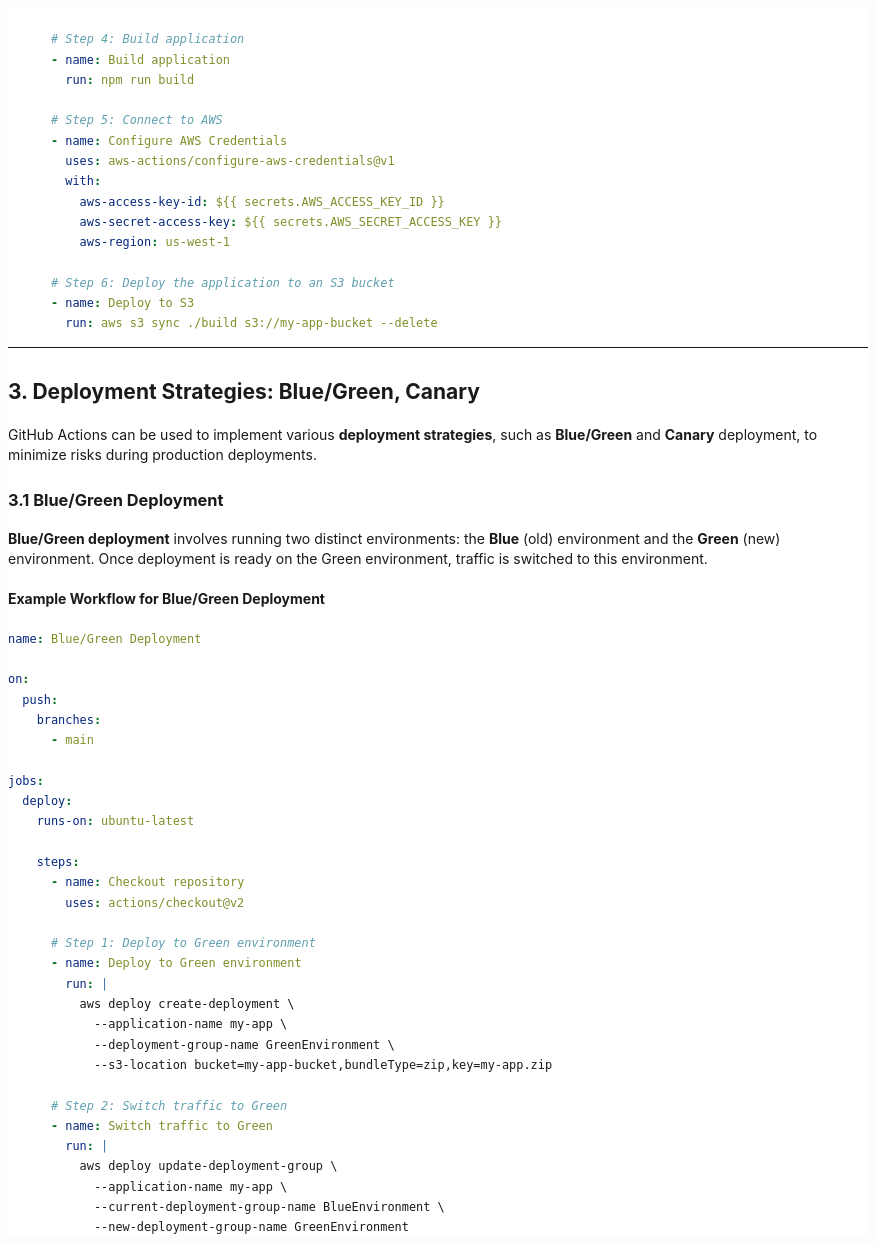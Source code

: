 ```yaml

      # Step 4: Build application
      - name: Build application
        run: npm run build

      # Step 5: Connect to AWS
      - name: Configure AWS Credentials
        uses: aws-actions/configure-aws-credentials@v1
        with:
          aws-access-key-id: ${{ secrets.AWS_ACCESS_KEY_ID }}
          aws-secret-access-key: ${{ secrets.AWS_SECRET_ACCESS_KEY }}
          aws-region: us-west-1

      # Step 6: Deploy the application to an S3 bucket
      - name: Deploy to S3
        run: aws s3 sync ./build s3://my-app-bucket --delete
```

---

## 3. Deployment Strategies: Blue/Green, Canary

GitHub Actions can be used to implement various **deployment strategies**, such as **Blue/Green** and **Canary** deployment, to minimize risks during production deployments.

### 3.1 Blue/Green Deployment

**Blue/Green deployment** involves running two distinct environments: the **Blue** (old) environment and the **Green** (new) environment. Once deployment is ready on the Green environment, traffic is switched to this environment.

#### Example Workflow for Blue/Green Deployment

```yaml
name: Blue/Green Deployment

on:
  push:
    branches:
      - main

jobs:
  deploy:
    runs-on: ubuntu-latest

    steps:
      - name: Checkout repository
        uses: actions/checkout@v2

      # Step 1: Deploy to Green environment
      - name: Deploy to Green environment
        run: |
          aws deploy create-deployment \
            --application-name my-app \
            --deployment-group-name GreenEnvironment \
            --s3-location bucket=my-app-bucket,bundleType=zip,key=my-app.zip

      # Step 2: Switch traffic to Green
      - name: Switch traffic to Green
        run: |
          aws deploy update-deployment-group \
            --application-name my-app \
            --current-deployment-group-name BlueEnvironment \
            --new-deployment-group-name GreenEnvironment
```